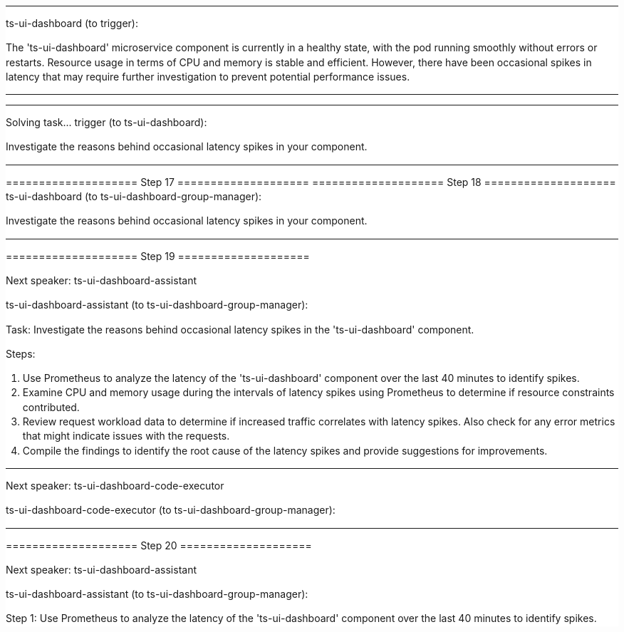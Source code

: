 --------------------------------------------------------------------------------
ts-ui-dashboard (to trigger):

The 'ts-ui-dashboard' microservice component is currently in a healthy state, with the pod running smoothly without errors or restarts. Resource usage in terms of CPU and memory is stable and efficient. However, there have been occasional spikes in latency that may require further investigation to prevent potential performance issues.

--------------------------------------------------------------------------------
****************************************************************************************************
Solving task...
trigger (to ts-ui-dashboard):

Investigate the reasons behind occasional latency spikes in your component.

--------------------------------------------------------------------------------
==================== Step 17 ====================
==================== Step 18 ====================
ts-ui-dashboard (to ts-ui-dashboard-group-manager):

Investigate the reasons behind occasional latency spikes in your component.

--------------------------------------------------------------------------------
==================== Step 19 ====================

Next speaker: ts-ui-dashboard-assistant

ts-ui-dashboard-assistant (to ts-ui-dashboard-group-manager):

Task: Investigate the reasons behind occasional latency spikes in the 'ts-ui-dashboard' component.

Steps:
1. Use Prometheus to analyze the latency of the 'ts-ui-dashboard' component over the last 40 minutes to identify spikes.
2. Examine CPU and memory usage during the intervals of latency spikes using Prometheus to determine if resource constraints contributed.
3. Review request workload data to determine if increased traffic correlates with latency spikes. Also check for any error metrics that might indicate issues with the requests.
4. Compile the findings to identify the root cause of the latency spikes and provide suggestions for improvements.

--------------------------------------------------------------------------------

Next speaker: ts-ui-dashboard-code-executor

ts-ui-dashboard-code-executor (to ts-ui-dashboard-group-manager):



--------------------------------------------------------------------------------
==================== Step 20 ====================

Next speaker: ts-ui-dashboard-assistant

ts-ui-dashboard-assistant (to ts-ui-dashboard-group-manager):

Step 1: Use Prometheus to analyze the latency of the 'ts-ui-dashboard' component over the last 40 minutes to identify spikes.
